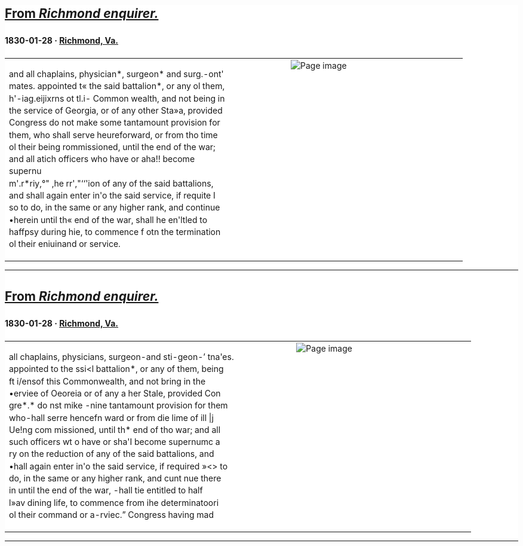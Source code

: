 
## [From _Richmond enquirer._](https://www.loc.gov/resource/sn84024735/1830-01-28/ed-1/?sp=3)

#### 1830-01-28 &middot; [Richmond, Va.](http://dbpedia.org/resource/Richmond%2C_Virginia)

<table style="width: 100%;"><tr><td style="width: 50%">

  
and all chaplains, physician*, surgeon* and surg.-ont&#x27;  
mates. appointed t« the said battalion*, or any ol them,  
h&#x27;-iag.eijixrns ot tl.i- Common wealth, and not being in  
the service of Georgia, or of any other Sta»a, provided  
Congress do not make some tantamount provision for  
them, who shall serve heureforward, or from tho time  
ol their being rommissioned, until the end of the war;  
and all atich officers who have or aha!! become supernu­  
m&#x27;.r*riy\,°&quot; ,he rr&#x27;,&quot;‘‘&#x27;ion of any of the said battalions,  
and shall again enter in&#x27;o the said service, if requite I  
so to do, in the same or any higher rank, and continue  
•herein until th« end of the war, shall he en&#x27;ltled to  
haffpsy during hie, to commence f otn the termination  
ol their eniuinand or service.
</td><td style="width: 50%; max-height: 75%; margin: auto; display: block;">
<img alt="Page image" src="https://tile.loc.gov/image-services/iiif/service:ndnp:vi:batch_vi_naturals_ver01:data:sn84024735:00414184030:1830012801:0267/pct:17.775467775467774,49.93671614313658,15.36976536976537,6.282361063168795/!600,600/0/default.jpg"/>
</td>
</tr></table>

---

## [From _Richmond enquirer._](https://www.loc.gov/resource/sn84024735/1830-01-28/ed-1/?sp=3)

#### 1830-01-28 &middot; [Richmond, Va.](http://dbpedia.org/resource/Richmond%2C_Virginia)

<table style="width: 100%;"><tr><td style="width: 50%">

  
all chaplains, physicians, surgeon-and sti-geon-’ tna&#x27;es.  
appointed to the ssi&lt;l battalion*, or any of them, being  
ft i/ensof this Commonwealth, and not bring in the  
•erviee of Oeoreia or of any a her Stale, provided Con  
gre*.* do nst mike -nine tantamount provision for them  
who-hall serre hencefn ward or from die lime of ill |j  
Ue!ng com missioned, until th* end of tho war; and all  
such officers wt o have or sha&#x27;I become supernumc a­  
ry on the reduction of any of the said battalions, and  
•hall again enter in&#x27;o the said service, if required »&lt;&gt; to  
do, in the same or any higher rank, and cunt nue there­  
in until the end of the war, -hall tie entitled to half­  
l»av dining life, to commence from ihe determinatoori  
ol their command or a-rviec.” Congress having mad
</td><td style="width: 50%; max-height: 75%; margin: auto; display: block;">
<img alt="Page image" src="https://tile.loc.gov/image-services/iiif/service:ndnp:vi:batch_vi_naturals_ver01:data:sn84024735:00414184030:1830012801:0267/pct:49.31689931689932,75.62996202968588,15.117315117315117,6.547002646415833/!600,600/0/default.jpg"/>
</td>
</tr></table>

---